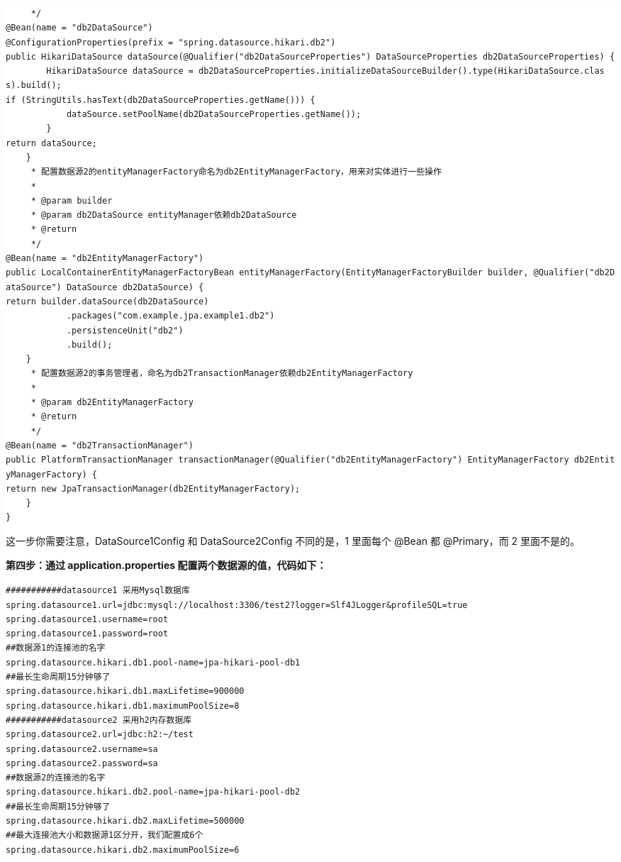 ```
     */
@Bean(name = "db2DataSource")
@ConfigurationProperties(prefix = "spring.datasource.hikari.db2") 
public HikariDataSource dataSource(@Qualifier("db2DataSourceProperties") DataSourceProperties db2DataSourceProperties) {
        HikariDataSource dataSource = db2DataSourceProperties.initializeDataSourceBuilder().type(HikariDataSource.class).build();
if (StringUtils.hasText(db2DataSourceProperties.getName())) {
            dataSource.setPoolName(db2DataSourceProperties.getName());
        }
return dataSource;
    }
     * 配置数据源2的entityManagerFactory命名为db2EntityManagerFactory，用来对实体进行一些操作
     *
     * @param builder
     * @param db2DataSource entityManager依赖db2DataSource
     * @return
     */
@Bean(name = "db2EntityManagerFactory")
public LocalContainerEntityManagerFactoryBean entityManagerFactory(EntityManagerFactoryBuilder builder, @Qualifier("db2DataSource") DataSource db2DataSource) {
return builder.dataSource(db2DataSource)
            .packages("com.example.jpa.example1.db2") 
            .persistenceUnit("db2")
            .build();
    }
     * 配置数据源2的事务管理者，命名为db2TransactionManager依赖db2EntityManagerFactory
     *
     * @param db2EntityManagerFactory
     * @return
     */
@Bean(name = "db2TransactionManager")
public PlatformTransactionManager transactionManager(@Qualifier("db2EntityManagerFactory") EntityManagerFactory db2EntityManagerFactory) {
return new JpaTransactionManager(db2EntityManagerFactory);
    }
}
```

这一步你需要注意，DataSource1Config 和 DataSource2Config 不同的是，1 里面每个 @Bean 都 @Primary，而 2 里面不是的。

**第四步：通过 application.properties 配置两个数据源的值，代码如下：**

```
###########datasource1 采用Mysql数据库
spring.datasource1.url=jdbc:mysql://localhost:3306/test2?logger=Slf4JLogger&profileSQL=true
spring.datasource1.username=root
spring.datasource1.password=root
##数据源1的连接池的名字
spring.datasource.hikari.db1.pool-name=jpa-hikari-pool-db1
##最长生命周期15分钟够了
spring.datasource.hikari.db1.maxLifetime=900000
spring.datasource.hikari.db1.maximumPoolSize=8
###########datasource2 采用h2内存数据库
spring.datasource2.url=jdbc:h2:~/test
spring.datasource2.username=sa
spring.datasource2.password=sa
##数据源2的连接池的名字
spring.datasource.hikari.db2.pool-name=jpa-hikari-pool-db2
##最长生命周期15分钟够了
spring.datasource.hikari.db2.maxLifetime=500000
##最大连接池大小和数据源1区分开，我们配置成6个
spring.datasource.hikari.db2.maximumPoolSize=6
```
